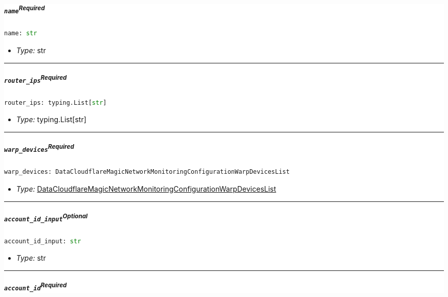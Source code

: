 ##### `name`<sup>Required</sup> <a name="name" id="@cdktf/provider-cloudflare.dataCloudflareMagicNetworkMonitoringConfiguration.DataCloudflareMagicNetworkMonitoringConfiguration.property.name"></a>

```python
name: str
```

- *Type:* str

---

##### `router_ips`<sup>Required</sup> <a name="router_ips" id="@cdktf/provider-cloudflare.dataCloudflareMagicNetworkMonitoringConfiguration.DataCloudflareMagicNetworkMonitoringConfiguration.property.routerIps"></a>

```python
router_ips: typing.List[str]
```

- *Type:* typing.List[str]

---

##### `warp_devices`<sup>Required</sup> <a name="warp_devices" id="@cdktf/provider-cloudflare.dataCloudflareMagicNetworkMonitoringConfiguration.DataCloudflareMagicNetworkMonitoringConfiguration.property.warpDevices"></a>

```python
warp_devices: DataCloudflareMagicNetworkMonitoringConfigurationWarpDevicesList
```

- *Type:* <a href="#@cdktf/provider-cloudflare.dataCloudflareMagicNetworkMonitoringConfiguration.DataCloudflareMagicNetworkMonitoringConfigurationWarpDevicesList">DataCloudflareMagicNetworkMonitoringConfigurationWarpDevicesList</a>

---

##### `account_id_input`<sup>Optional</sup> <a name="account_id_input" id="@cdktf/provider-cloudflare.dataCloudflareMagicNetworkMonitoringConfiguration.DataCloudflareMagicNetworkMonitoringConfiguration.property.accountIdInput"></a>

```python
account_id_input: str
```

- *Type:* str

---

##### `account_id`<sup>Required</sup> <a name="account_id" id="@cdktf/provider-cloudflare.dataCloudflareMagicNetworkMonitoringConfiguration.DataCloudflareMagicNetworkMonitoringConfiguration.property.accountId"></a>
